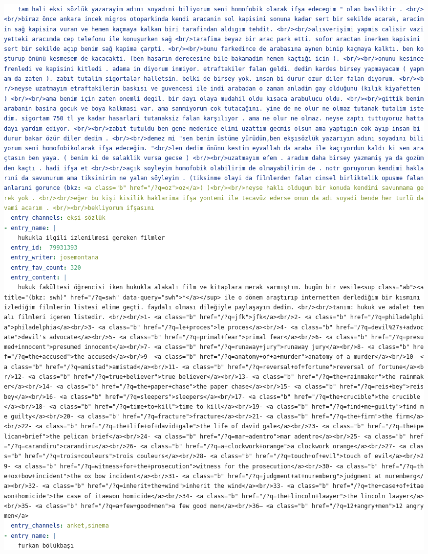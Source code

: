```yaml
    tam hali eksi sözlük yazarayim adını soyadıni biliyorum seni homofobik olarak ifşa edecegim " olan basliktir . <br/><br/>biraz önce ankara incek migros otoparkinda kendi aracanin sol kapisini sonuna kadar sert bir sekilde acarak, aracimin sağ kapisina vuran ve hemen kaçmaya kalkan biri tarafindan aldıgım tehdit. <br/><br/>alısverişimi yapmis calisir vaziyetteki aracımda cep telefonu ile konuşurken sağ <br/>tarafima beyaz bir arac park etti. sofor aractan inerken kapisini sert bir sekilde açıp benim sağ kapima çarpti. <br/><br/>bunu farkedince de arabasına aynen binip kaçmaya kalktı. ben koşturup önünü kesmesem de kacacakti. (ben hasarın derecesine bile bakamadim hemen kaçtığı icin ). <br/><br/>onunu kesince frenledi ve kapisini kitledi . adama in diyorum inmiyor. etraftakiler falan geldi. dedim kardes birsey yapmayacam ( yapmam da zaten ). zabıt tutalim sigortalar halletsin. belki de birsey yok. ınsan bi durur ozur diler falan diyorum. <br/><br/>neyse uzatmayım etraftakilerin baskısı ve guvencesi ile indi arabadan o zaman anladim gay olduğunu (kılık kiyafetten ) <br/><br/>ama benim için zaten onemli degil. bir dayı olaya mudahil oldu kısaca arabulucu oldu. <br/><br/>gittik benim arabanin basina gocuk ve boya kalkmasi var. ama sanmiyorum cok tutacağını. yine de ne olur ne olmaz tutanak tutalim istedim. sigortam 750 tl ye kadar hasarlari tutanaksiz falan karşılıyor . ama ne olur ne olmaz. neyse zaptı tuttuyoruz hatta dayı yardım ediyor. <br/><br/>zabıt tutuldu ben gene medenice elimi uzattım gecmis olsun ama yaptıgın cok ayıp insan bi durur bakar özür diler dedim . <br/><br/>demez mi "sen benim üstüme yürüdün,ben ekşısözlük yazarıyım adını soyadını biliyorum seni homofobikolarak ifşa edeceğim. "<br/>len dedim önünu kestim eyvallah da araba ile kaçıyordun kaldı ki sen araçtasın ben yaya. ( benim ki de salaklik vursa gecse ) <br/><br/>uzatmayım efem . aradım daha birsey yazmamiş ya da gozümden kaçtı . hadi ifşa et <br/><br/>açık soyleyim homofobik olabilirim de olmayabilirim de . notr goruyorum kendimi haklarıni da savunurum ama tiksinirim ne yalan söyleyim . (tiksinme olayi da filmlerden falan cinsel birliktelik opusme falan anlarıni gorunce (bkz: <a class="b" href="/?q=oz">oz</a>) )<br/><br/>neyse haklı oldugum bir konuda kendimi savunmama gerek yok . <br/><br/>eğer bu kişi kisilik haklarima ifşa yontemi ile tecavüz ederse onun da adı soyadi bende her turlü davami acarım . <br/><br/>bekliyorum ifşasını
  entry_channels: ekşi-sözlük
- entry_name: |
    hukukla ilgili izlenilmesi gereken filmler
  entry_id:  79931393
  entry_writer: josemontana
  entry_fav_count: 320
  entry_content: |
    hukuk fakültesi öğrencisi iken hukukla alakalı film ve kitaplara merak sarmıştım. bugün bir vesile<sup class="ab"><a title="(bkz: swh)" href="/?q=swh" data-query="swh">*</a></sup> ile o dönem araştırıp internetten derlediğim bir kısmını izlediğim filmlerin listesi elime geçti. faydalı olması dileğiyle paylaşayım dedim. <br/><br/>tanım: hukuk ve adalet temalı filmleri içeren listedir. <br/><br/>1- <a class="b" href="/?q=jfk">jfk</a><br/>2- <a class="b" href="/?q=philadelphia">philadelphia</a><br/>3- <a class="b" href="/?q=le+proces">le proces</a><br/>4- <a class="b" href="/?q=devil%27s+advocate">devil's advocate</a><br/>5- <a class="b" href="/?q=primal+fear">primal fear</a><br/>6- <a class="b" href="/?q=presumed+innocent">presumed innocent</a><br/>7- <a class="b" href="/?q=runaway+jury">runaway jury</a><br/>8- <a class="b" href="/?q=the+accused">the accused</a><br/>9- <a class="b" href="/?q=anatomy+of+a+murder">anatomy of a murder</a><br/>10- <a class="b" href="/?q=amistad">amistad</a><br/>11- <a class="b" href="/?q=reversal+of+fortune">reversal of fortune</a><br/>12- <a class="b" href="/?q=true+believer">true believer</a><br/>13- <a class="b" href="/?q=the+rainmaker">the rainmaker</a><br/>14- <a class="b" href="/?q=the+paper+chase">the paper chase</a><br/>15- <a class="b" href="/?q=reis+bey">reis bey</a><br/>16- <a class="b" href="/?q=sleepers">sleepers</a><br/>17- <a class="b" href="/?q=the+crucible">the crucible</a><br/>18- <a class="b" href="/?q=time+to+kill">time to kill</a><br/>19- <a class="b" href="/?q=find+me+guilty">find me guilty</a><br/>20- <a class="b" href="/?q=fracture">fracture</a><br/>21- <a class="b" href="/?q=the+firm">the firm</a><br/>22- <a class="b" href="/?q=the+life+of+david+gale">the life of david gale</a><br/>23- <a class="b" href="/?q=the+pelican+brief">the pelican brief</a><br/>24- <a class="b" href="/?q=mar+adentro">mar adentro</a><br/>25- <a class="b" href="/?q=carandiru">carandiru</a><br/>26- <a class="b" href="/?q=a+clockwork+orange">a clockwork orange</a><br/>27- <a class="b" href="/?q=trois+couleurs">trois couleurs</a><br/>28- <a class="b" href="/?q=touch+of+evil">touch of evil</a><br/>29- <a class="b" href="/?q=witness+for+the+prosecution">witness for the prosecution</a><br/>30- <a class="b" href="/?q=the+ox+bow+incident">the ox bow incident</a><br/>31- <a class="b" href="/?q=judgment+at+nuremberg">judgment at nuremberg</a><br/>32- <a class="b" href="/?q=inherit+the+wind">inherit the wind</a><br/>33- <a class="b" href="/?q=the+case+of+itaewon+homicide">the case of itaewon homicide</a><br/>34- <a class="b" href="/?q=the+lincoln+lawyer">the lincoln lawyer</a><br/>35- <a class="b" href="/?q=a+few+good+men">a few good men</a><br/>36– <a class="b" href="/?q=12+angry+men">12 angry men</a>
  entry_channels: anket,sinema
- entry_name: |
    furkan bölükbaşı
```